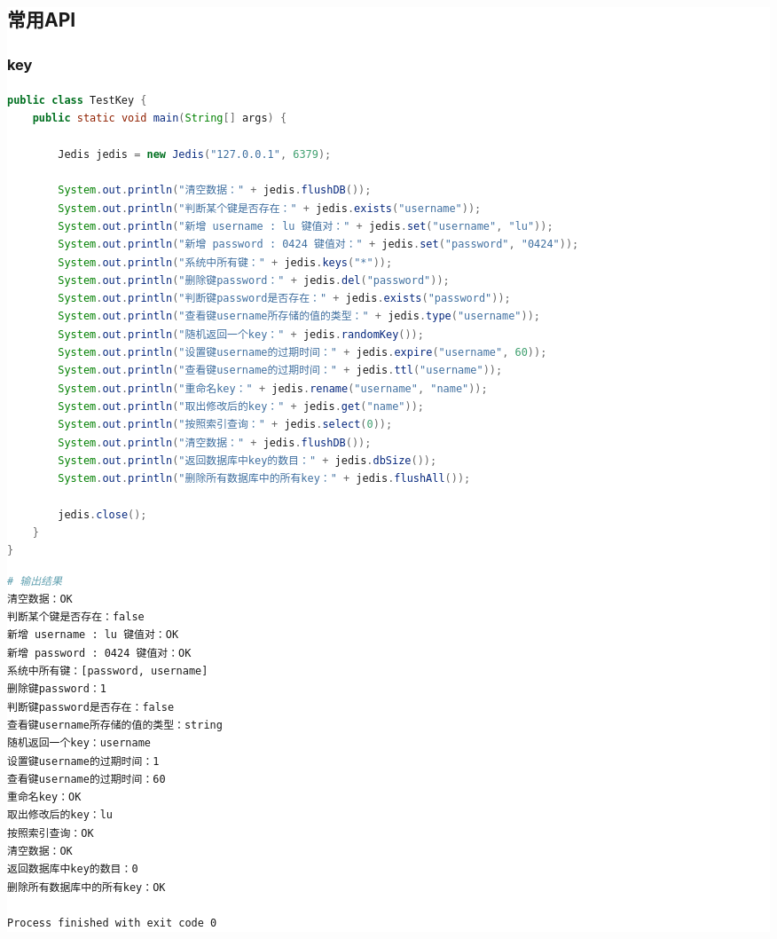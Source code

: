 

## 常用API

### key

```java
public class TestKey {
    public static void main(String[] args) {

        Jedis jedis = new Jedis("127.0.0.1", 6379);

        System.out.println("清空数据：" + jedis.flushDB());
        System.out.println("判断某个键是否存在：" + jedis.exists("username"));
        System.out.println("新增 username : lu 键值对：" + jedis.set("username", "lu"));
        System.out.println("新增 password : 0424 键值对：" + jedis.set("password", "0424"));
        System.out.println("系统中所有键：" + jedis.keys("*"));
        System.out.println("删除键password：" + jedis.del("password"));
        System.out.println("判断键password是否存在：" + jedis.exists("password"));
        System.out.println("查看键username所存储的值的类型：" + jedis.type("username"));
        System.out.println("随机返回一个key：" + jedis.randomKey());
        System.out.println("设置键username的过期时间：" + jedis.expire("username", 60));
        System.out.println("查看键username的过期时间：" + jedis.ttl("username"));
        System.out.println("重命名key：" + jedis.rename("username", "name"));
        System.out.println("取出修改后的key：" + jedis.get("name"));
        System.out.println("按照索引查询：" + jedis.select(0));
        System.out.println("清空数据：" + jedis.flushDB());
        System.out.println("返回数据库中key的数目：" + jedis.dbSize());
        System.out.println("删除所有数据库中的所有key：" + jedis.flushAll());

        jedis.close();
    }
}
```

```bash
# 输出结果
清空数据：OK
判断某个键是否存在：false
新增 username : lu 键值对：OK
新增 password : 0424 键值对：OK
系统中所有键：[password, username]
删除键password：1
判断键password是否存在：false
查看键username所存储的值的类型：string
随机返回一个key：username
设置键username的过期时间：1
查看键username的过期时间：60
重命名key：OK
取出修改后的key：lu
按照索引查询：OK
清空数据：OK
返回数据库中key的数目：0
删除所有数据库中的所有key：OK

Process finished with exit code 0
```
